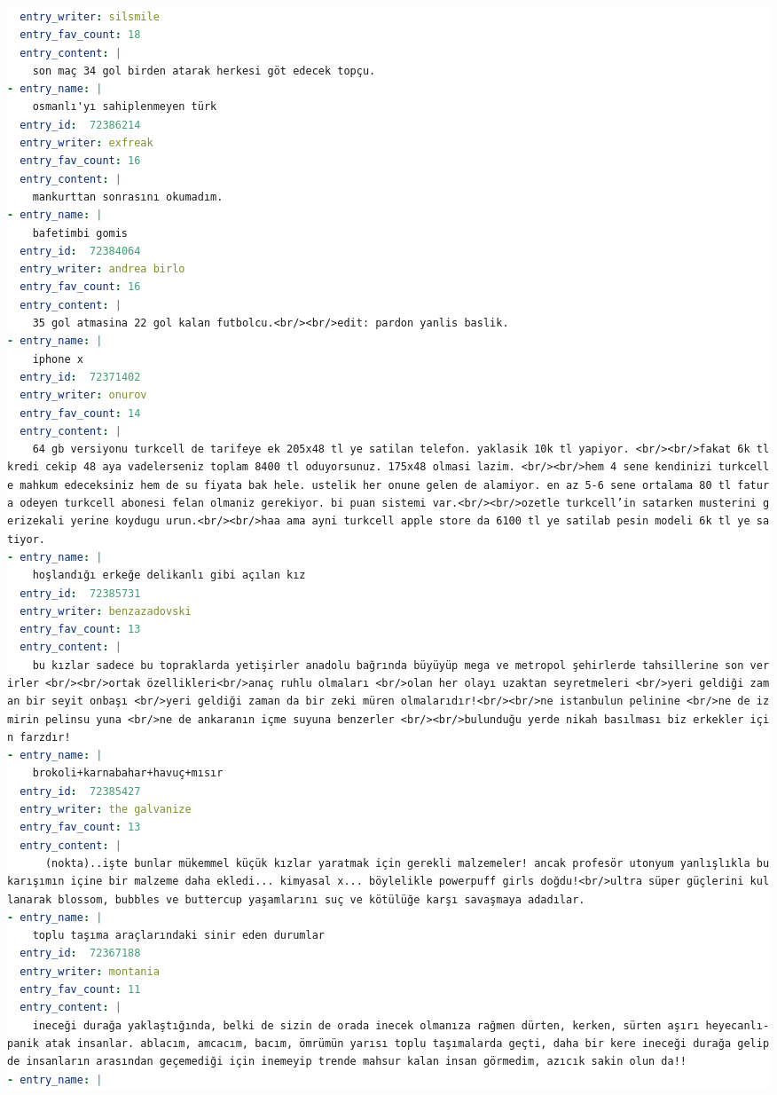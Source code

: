 ```yaml
  entry_writer: silsmile
  entry_fav_count: 18
  entry_content: |
    son maç 34 gol birden atarak herkesi göt edecek topçu.
- entry_name: |
    osmanlı'yı sahiplenmeyen türk
  entry_id:  72386214
  entry_writer: exfreak
  entry_fav_count: 16
  entry_content: |
    mankurttan sonrasını okumadım.
- entry_name: |
    bafetimbi gomis
  entry_id:  72384064
  entry_writer: andrea birlo
  entry_fav_count: 16
  entry_content: |
    35 gol atmasina 22 gol kalan futbolcu.<br/><br/>edit: pardon yanlis baslik.
- entry_name: |
    iphone x
  entry_id:  72371402
  entry_writer: onurov
  entry_fav_count: 14
  entry_content: |
    64 gb versiyonu turkcell de tarifeye ek 205x48 tl ye satilan telefon. yaklasik 10k tl yapiyor. <br/><br/>fakat 6k tl kredi cekip 48 aya vadelerseniz toplam 8400 tl oduyorsunuz. 175x48 olmasi lazim. <br/><br/>hem 4 sene kendinizi turkcell e mahkum edeceksiniz hem de su fiyata bak hele. ustelik her onune gelen de alamiyor. en az 5-6 sene ortalama 80 tl fatura odeyen turkcell abonesi felan olmaniz gerekiyor. bi puan sistemi var.<br/><br/>ozetle turkcell’in satarken musterini gerizekali yerine koydugu urun.<br/><br/>haa ama ayni turkcell apple store da 6100 tl ye satilab pesin modeli 6k tl ye satiyor.
- entry_name: |
    hoşlandığı erkeğe delikanlı gibi açılan kız
  entry_id:  72385731
  entry_writer: benzazadovski
  entry_fav_count: 13
  entry_content: |
    bu kızlar sadece bu topraklarda yetişirler anadolu bağrında büyüyüp mega ve metropol şehirlerde tahsillerine son verirler <br/><br/>ortak özellikleri<br/>anaç ruhlu olmaları <br/>olan her olayı uzaktan seyretmeleri <br/>yeri geldiği zaman bir seyit onbaşı <br/>yeri geldiği zaman da bir zeki müren olmalarıdır!<br/><br/>ne istanbulun pelinine <br/>ne de izmirin pelinsu yuna <br/>ne de ankaranın içme suyuna benzerler <br/><br/>bulunduğu yerde nikah basılması biz erkekler için farzdır!
- entry_name: |
    brokoli+karnabahar+havuç+mısır
  entry_id:  72385427
  entry_writer: the galvanize
  entry_fav_count: 13
  entry_content: |
      (nokta)..işte bunlar mükemmel küçük kızlar yaratmak için gerekli malzemeler! ancak profesör utonyum yanlışlıkla bu karışımın içine bir malzeme daha ekledi... kimyasal x... böylelikle powerpuff girls doğdu!<br/>ultra süper güçlerini kullanarak blossom, bubbles ve buttercup yaşamlarını suç ve kötülüğe karşı savaşmaya adadılar.
- entry_name: |
    toplu taşıma araçlarındaki sinir eden durumlar
  entry_id:  72367188
  entry_writer: montania
  entry_fav_count: 11
  entry_content: |
    ineceği durağa yaklaştığında, belki de sizin de orada inecek olmanıza rağmen dürten, kerken, sürten aşırı heyecanlı-panik atak insanlar. ablacım, amcacım, bacım, ömrümün yarısı toplu taşımalarda geçti, daha bir kere ineceği durağa gelip de insanların arasından geçemediği için inemeyip trende mahsur kalan insan görmedim, azıcık sakin olun da!!
- entry_name: |
```